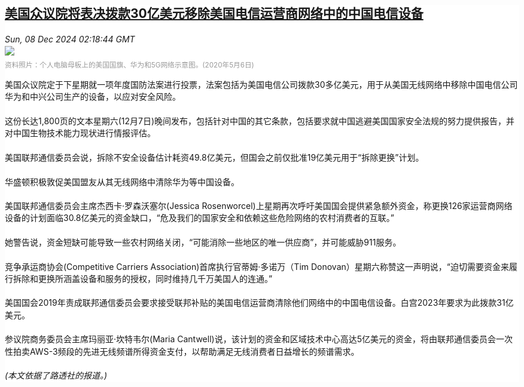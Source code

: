 
[美国众议院将表决拨款30亿美元移除美国电信运营商网络中的中国电信设备](https://www.voachinese.com/a/us-to-remove-china-telecom-equipment-20241207/7891305.html)
------

<div><i>Sun, 08 Dec 2024 02:18:44 GMT</i></div><img src="https://images.weserv.nl?url=gdb.voanews.com/c322d43c-ed86-4633-b242-16fd4fb69758_r1_s_w900.jpg" width="100%"><div><small style="color: #999;">资料照片：个人电脑母板上的美国国旗、华为和5G网络示意图。(2020年5月6日)</small></div><p>美国众议院定于下星期就一项年度国防法案进行投票，法案包括为美国电信公司拨款30多亿美元，用于从美国无线网络中移除中国电信公司华为和中兴公司生产的设备，以应对安全风险。<br /><br />这份长达1,800页的文本星期六(12月7日)晚间发布，包括针对中国的其它条款，包括要求就中国逃避美国国家安全法规的努力提供报告，并对中国生物技术能力现状进行情报评估。<br /><br />美国联邦通信委员会说，拆除不安全设备估计耗资49.8亿美元，但国会之前仅批准19亿美元用于“拆除更换”计划。<br /><br />华盛顿积极敦促美国盟友从其无线网络中清除华为等中国设备。<br /><br />美国联邦通信委员会主席杰西卡·罗森沃塞尔(Jessica Rosenworcel)上星期再次呼吁美国国会提供紧急额外资金，称更换126家运营商网络设备的计划面临30.8亿美元的资金缺口，“危及我们的国家安全和依赖这些危险网络的农村消费者的互联。”<br /><br />她警告说，资金短缺可能导致一些农村网络关闭，“可能消除一些地区的唯一供应商”，并可能威胁911服务。<br /><br />竞争承运商协会(Competitive Carriers Association)首席执行官蒂姆·多诺万（Tim Donovan）星期六称赞这一声明说，“迫切需要资金来履行拆除和更换所涵盖设备和服务的授权，同时维持几千万美国人的连通。”<br /><br />美国国会2019年责成联邦通信委员会要求接受联邦补贴的美国电信运营商清除他们网络中的中国电信设备。白宫2023年要求为此拨款31亿美元。<br /><br />参议院商务委员会主席玛丽亚·坎特韦尔(Maria Cantwell)说，该计划的资金和区域技术中心高达5亿美元的资金，将由联邦通信委员会一次性拍卖AWS-3频段的先进无线频谱所得资金支付，以帮助满足无线消费者日益增长的频谱需求。<br /><br /><em>(本文依据了路透社的报道。)</em></p>
